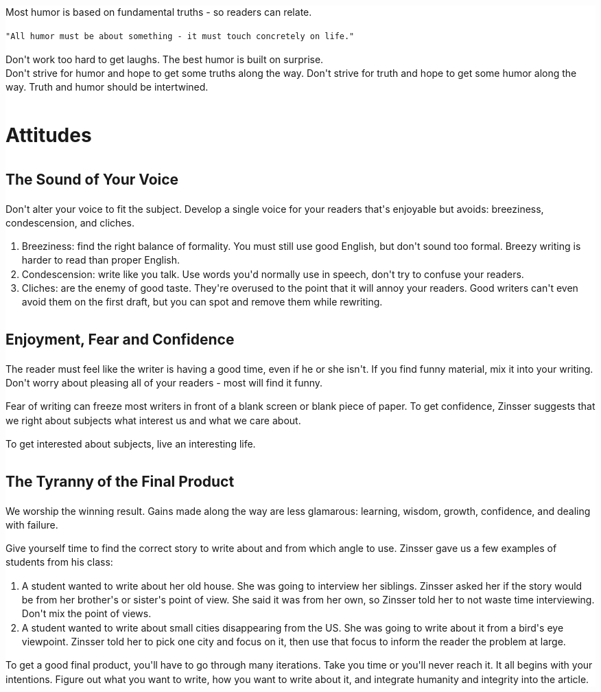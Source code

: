 Most humor is based on fundamental truths - so readers can relate.

    "All humor must be about something - it must touch concretely on life."

Don't work too hard to get laughs.  The best humor is built on surprise.  
Don't strive for humor and hope to get some truths along the way.
Don't strive for truth and hope to get some humor along the way.
Truth and humor should be intertwined.

Attitudes
=========

## The Sound of Your Voice
Don't alter your voice to fit the subject.  Develop a single voice for your
readers that's enjoyable but avoids: breeziness, condescension, and cliches.

1. Breeziness: find the right balance of formality.  You must still use good
   English, but don't sound too formal.  Breezy writing is harder to read
   than proper English.
2. Condescension: write like you talk.  Use words you'd normally use in speech,
   don't try to confuse your readers.
3. Cliches: are the enemy of good taste.  They're overused to the point that
   it will annoy your readers.  Good writers can't even avoid them on the
   first draft, but you can spot and remove them while rewriting.

## Enjoyment, Fear and Confidence
The reader must feel like the writer is having a good time, even if he or
she isn't.  If you find funny material, mix it into your writing.  Don't
worry about pleasing all of your readers - most will find it funny.

Fear of writing can freeze most writers in front of a blank screen or blank
piece of paper.  To get confidence, Zinsser suggests that we right about
subjects what interest us and what we care about.

To get interested about subjects, live an interesting life.

## The Tyranny of the Final Product
We worship the winning result.  Gains made along the way are less glamarous:
learning, wisdom, growth, confidence, and dealing with failure.

Give yourself time to find the correct story to write about and from which
angle to use.  Zinsser gave us a few examples of students from his class:

1. A student wanted to write about her old house.  She was going to interview
   her siblings.  Zinsser asked her if the story would be from her brother's
   or sister's point of view.  She said it was from her own, so Zinsser told
   her to not waste time interviewing.  Don't mix the point of views.
2. A student wanted to write about small cities disappearing from the US.
   She was going to write about it from a bird's eye viewpoint.  Zinsser told
   her to pick one city and focus on it, then use that focus to inform the
   reader the problem at large.

To get a good final product, you'll have to go through many iterations.  Take
you time or you'll never reach it.  It all begins with your intentions.
Figure out what you want to write, how you want to write about it, and
integrate humanity and integrity into the article.
